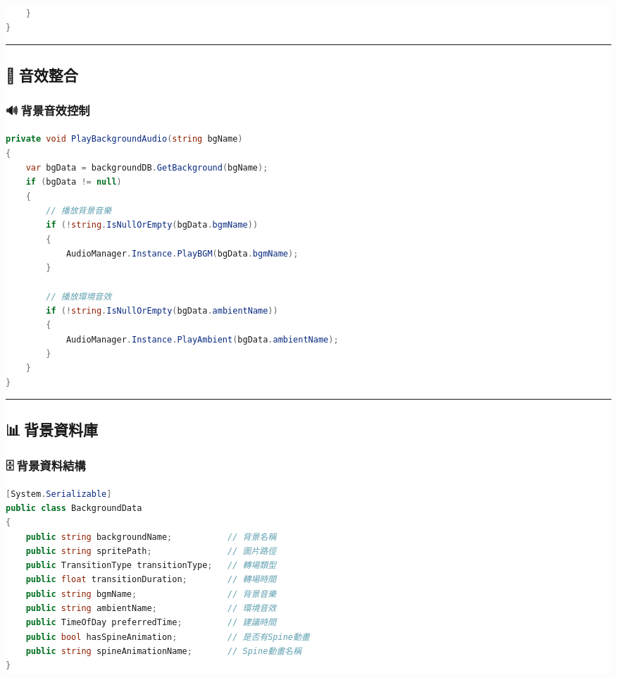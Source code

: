 ```csharp
    }
}
```

---

## 🎵 音效整合

### 🔊 背景音效控制
```csharp
private void PlayBackgroundAudio(string bgName)
{
    var bgData = backgroundDB.GetBackground(bgName);
    if (bgData != null)
    {
        // 播放背景音樂
        if (!string.IsNullOrEmpty(bgData.bgmName))
        {
            AudioManager.Instance.PlayBGM(bgData.bgmName);
        }
        
        // 播放環境音效
        if (!string.IsNullOrEmpty(bgData.ambientName))
        {
            AudioManager.Instance.PlayAmbient(bgData.ambientName);
        }
    }
}
```

---

## 📊 背景資料庫

### 🗄️ 背景資料結構
```csharp
[System.Serializable]
public class BackgroundData
{
    public string backgroundName;           // 背景名稱
    public string spritePath;               // 圖片路徑
    public TransitionType transitionType;   // 轉場類型
    public float transitionDuration;        // 轉場時間
    public string bgmName;                  // 背景音樂
    public string ambientName;              // 環境音效
    public TimeOfDay preferredTime;         // 建議時間
    public bool hasSpineAnimation;          // 是否有Spine動畫
    public string spineAnimationName;       // Spine動畫名稱
}
```
